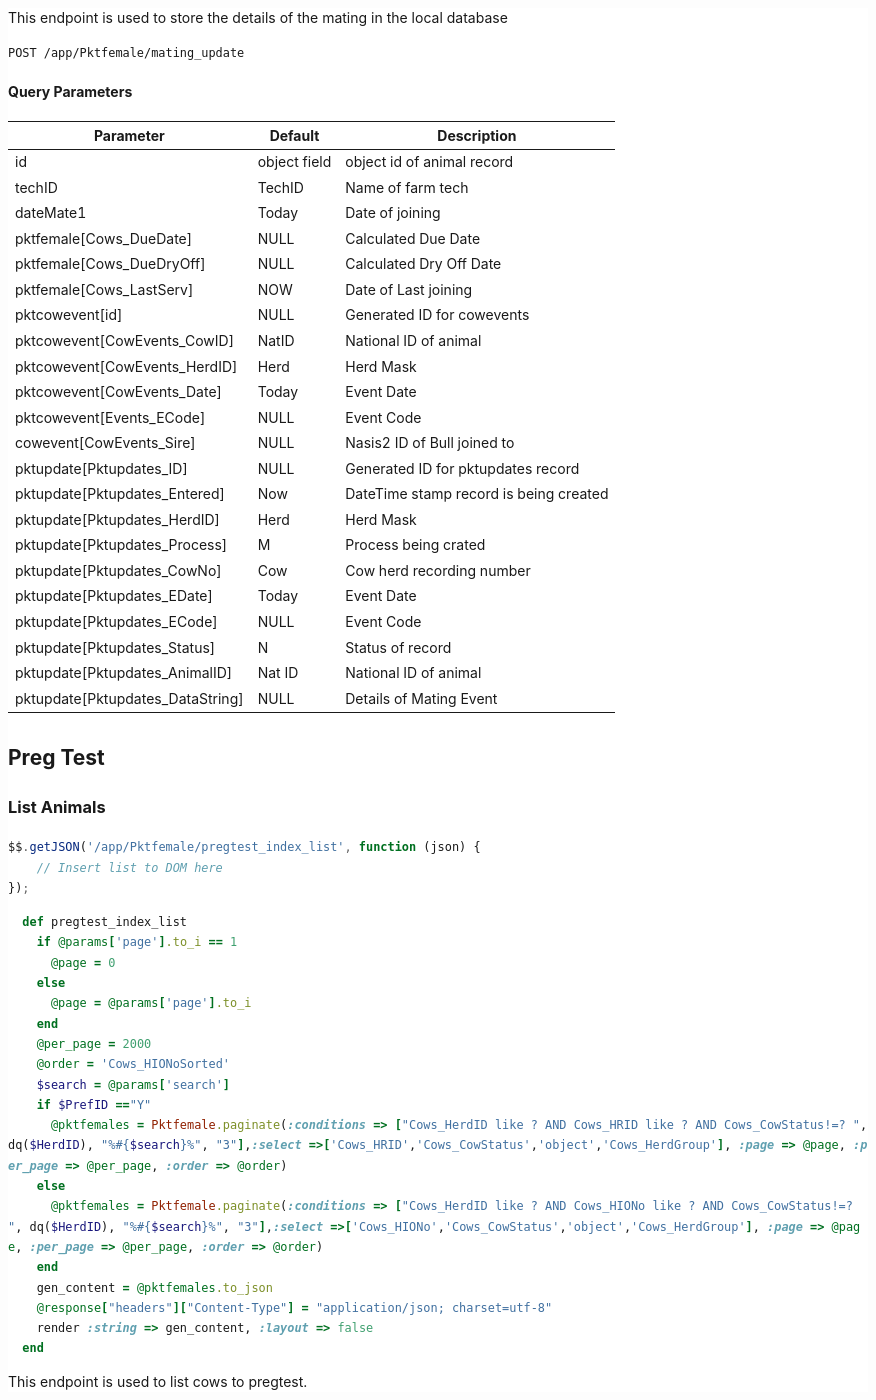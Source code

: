 This endpoint is used to store the details of the mating in the local database

`POST /app/Pktfemale/mating_update`

#### Query Parameters
Parameter | Default | Description
--------- | ------- | -----------
id | object field | object id of animal record
techID | TechID | Name of farm tech
dateMate1 | Today | Date of joining
pktfemale[Cows_DueDate] | NULL | Calculated Due Date
pktfemale[Cows_DueDryOff] | NULL | Calculated Dry Off Date
pktfemale[Cows_LastServ] | NOW | Date of Last joining
pktcowevent[id] | NULL | Generated ID for cowevents
pktcowevent[CowEvents_CowID] | NatID | National ID of animal
pktcowevent[CowEvents_HerdID] | Herd |Herd Mask
pktcowevent[CowEvents_Date] | Today | Event Date
pktcowevent[Events_ECode] | NULL | Event Code
cowevent[CowEvents_Sire] | NULL | Nasis2 ID of Bull joined to
pktupdate[Pktupdates_ID] | NULL | Generated ID for pktupdates record
pktupdate[Pktupdates_Entered] | Now | DateTime stamp record is being created
pktupdate[Pktupdates_HerdID] | Herd |Herd Mask
pktupdate[Pktupdates_Process] | M |Process being crated
pktupdate[Pktupdates_CowNo] | Cow | Cow herd recording number
pktupdate[Pktupdates_EDate] | Today | Event Date
pktupdate[Pktupdates_ECode] | NULL | Event Code
pktupdate[Pktupdates_Status] | N | Status of record
pktupdate[Pktupdates_AnimalID] | Nat ID | National ID of animal
pktupdate[Pktupdates_DataString] | NULL | Details of Mating Event


## Preg Test
### List Animals

```javascript
$$.getJSON('/app/Pktfemale/pregtest_index_list', function (json) {
	// Insert list to DOM here
});
```

```ruby
  def pregtest_index_list
    if @params['page'].to_i == 1
      @page = 0
    else
      @page = @params['page'].to_i
    end
    @per_page = 2000
    @order = 'Cows_HIONoSorted'
    $search = @params['search']
    if $PrefID =="Y"
      @pktfemales = Pktfemale.paginate(:conditions => ["Cows_HerdID like ? AND Cows_HRID like ? AND Cows_CowStatus!=? ", dq($HerdID), "%#{$search}%", "3"],:select =>['Cows_HRID','Cows_CowStatus','object','Cows_HerdGroup'], :page => @page, :per_page => @per_page, :order => @order)  
    else
      @pktfemales = Pktfemale.paginate(:conditions => ["Cows_HerdID like ? AND Cows_HIONo like ? AND Cows_CowStatus!=? ", dq($HerdID), "%#{$search}%", "3"],:select =>['Cows_HIONo','Cows_CowStatus','object','Cows_HerdGroup'], :page => @page, :per_page => @per_page, :order => @order)  
    end
    gen_content = @pktfemales.to_json
    @response["headers"]["Content-Type"] = "application/json; charset=utf-8"  
    render :string => gen_content, :layout => false  
  end
```
This endpoint is used to list cows to pregtest.
